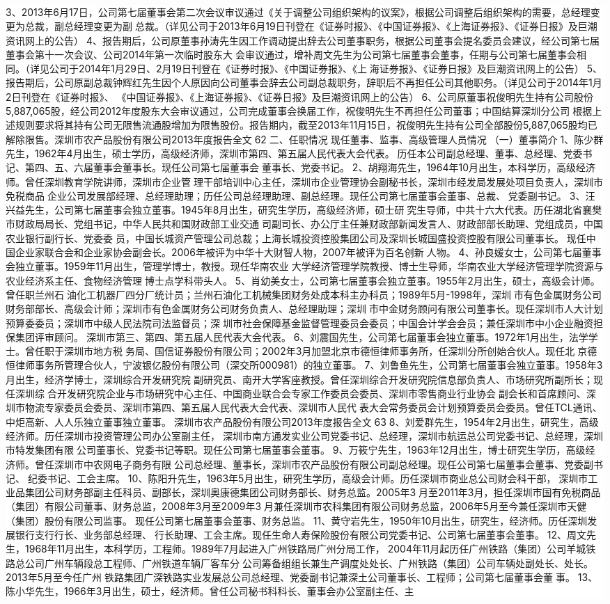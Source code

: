 3、2013年6月17日，公司第七届董事会第二次会议审议通过《关于调整公司组织架构的议案》，根据公司调整后组织架构的需要，总经理变更为总裁，副总经理变更为副
总裁。（详见公司于2013年6月19日刊登在《证券时报》、《中国证券报》、《上海证券报》、《证券日报》及巨潮资讯网上的公告）
4、报告期后，公司原董事孙涛先生因工作调动提出辞去公司董事职务，根据公司董事会提名委员会建议，经公司第七届董事会第十一次会议、公司2014年第一次临时股东大
会审议通过，增补周文先生为公司第七届董事会董事，任期与公司第七届董事会相同。（详见公司于2014年1月29日、2月19日刊登在《证券时报》、《中国证券报》、《上
海证券报》、《证券日报》及巨潮资讯网上的公告）
5、报告期后，公司原副总裁钟辉红先生因个人原因向公司董事会辞去公司副总裁职务，辞职后不再担任公司其他职务。（详见公司于2014年1月2日刊登在《证券时报》、
《中国证券报》、《上海证券报》、《证券日报》及巨潮资讯网上的公告）
6、公司原董事祝俊明先生持有公司股份5,887,065股，经公司2012年度股东大会审议通过，公司完成董事会换届工作，祝俊明先生不再担任公司董事；中国结算深圳分公司
根据上述规则要求将其持有公司无限售流通股增加为限售股份。报告期内，截至2013年11月15日，祝俊明先生持有公司全部股份5,887,065股均已解除限售。深圳市农产品股份有限公司2013年度报告全文
62
二、任职情况
现任董事、监事、高级管理人员情况
（一）董事简介
1、陈少群先生，1962年4月出生，硕士学历，高级经济师，深圳市第四、第五届人民代表大会代表。
历任本公司副总经理、董事、总经理、党委书记、第四、五、六届董事会董事长。现任公司第七届董事会
董事长、党委书记。
2、胡翔海先生，1964年10月出生，本科学历，高级经济师。曾任深圳教育学院讲师，深圳市企业管
理干部培训中心主任，深圳市企业管理协会副秘书长，深圳市经发局发展处项目负责人，深圳市免税商品
企业公司发展部经理、总经理助理；历任公司总经理助理、副总经理。现任公司第七届董事会董事、总裁、
党委副书记。
3、汪兴益先生，公司第七届董事会独立董事。1945年8月出生，研究生学历，高级经济师，硕士研
究生导师，中共十六大代表。历任湖北省襄樊市财政局局长、党组书记，中华人民共和国财政部工业交通
司副司长、办公厅主任兼财政部新闻发言人、财政部部长助理、党组成员，中国农业银行副行长、党委委
员，中国长城资产管理公司总裁；上海长城投资控股集团公司及深圳长城国盛投资控股有限公司董事长。
现任中国企业家联合会和企业家协会副会长。2006年被评为中华十大财智人物，2007年被评为百名创新
人物。
4、孙良媛女士，公司第七届董事会独立董事。1959年11月出生，管理学博士，教授。现任华南农业
大学经济管理学院教授、博士生导师，华南农业大学经济管理学院资源与农业经济系主任、食物经济管理
博士点学科带头人。
5、肖幼美女士，公司第七届董事会独立董事。1955年2月出生，硕士，高级会计师。曾任职兰州石
油化工机器厂四分厂统计员；兰州石油化工机械集团财务处成本科主办科员；1989年5月-1998年，深圳
市有色金属财务公司财务部部长、高级会计师；深圳市有色金属财务公司财务负责人、总经理助理；深圳
市中金财务顾问有限公司董事长。现任深圳市人大计划预算委委员；深圳市中级人民法院司法监督员；深
圳市社会保障基金监督管理委员会委员；中国会计学会会员；兼任深圳市中小企业融资担保集团评审顾问。
深圳市第三、第四、第五届人民代表大会代表。
6、刘震国先生，公司第七届董事会独立董事。1972年1月出生，法学学士。曾任职于深圳市地方税
务局、国信证券股份有限公司；2002年3月加盟北京市德恒律师事务所，任深圳分所创始合伙人。现任北
京德恒律师事务所管理合伙人，宁波银亿股份有限公司（深交所000981）的独立董事。
7、刘鲁鱼先生，公司第七届董事会独立董事。1958年3月出生，经济学博士，深圳综合开发研究院
副研究员、南开大学客座教授。曾任深圳综合开发研究院信息部负责人、市场研究所副所长；现任深圳综
合开发研究院企业与市场研究中心主任、中国商业联合会专家工作委员会委员、深圳市零售商业行业协会
副会长和首席顾问、深圳市物流专家委员会委员、深圳市第四、第五届人民代表大会代表、深圳市人民代
表大会常务委员会计划预算委员会委员。曾任TCL通讯、中炬高新、人人乐独立董事独立董事。
深圳市农产品股份有限公司2013年度报告全文
63
8、刘爱群先生，1954年2月出生，研究生，高级经济师。历任深圳市投资管理公司办公室副主任，
深圳市南方通发实业公司党委书记、总经理，深圳市航运总公司党委书记、总经理，深圳市特发集团有限
公司董事长、党委书记等职。现任公司第七届董事会董事。
9、万筱宁先生，1963年12月出生，博士研究生学历，高级经济师。曾任深圳市中农网电子商务有限
公司总经理、董事长，深圳市农产品股份有限公司副总经理。现任公司第七届董事会董事、党委副书记、
纪委书记、工会主席。
10、陈阳升先生，1963年5月出生，研究生学历，高级会计师。历任深圳市商业总公司财会科干部，
深圳市工业品集团公司财务部副主任科员、副部长，深圳奥康德集团公司财务部长、财务总监。2005年3
月至2011年3月，担任深圳市国有免税商品（集团）有限公司董事、财务总监，2008年3月至2009年3
月兼任深圳市农科集团有限公司财务总监，2006年5月至今兼任深圳市天健（集团）股份有限公司监事。
现任公司第七届董事会董事、财务总监。
11、黄守岩先生，1950年10月出生，研究生，经济师。历任深圳发展银行支行行长、业务部总经理、
行长助理、工会主席。现任生命人寿保险股份有限公司党委书记、公司第七届董事会董事。
12、周文先生，1968年11月出生，本科学历，工程师。1989年7月起进入广州铁路局广州分局工作，
2004年11月起历任广州铁路（集团）公司羊城铁路总公司广州车辆段总工程师、广州铁道车辆厂客车分
公司筹备组组长兼生产调度处处长、广州铁路（集团）公司车辆处副处长、处长。2013年5月至今任广州
铁路集团广深铁路实业发展总公司总经理、党委副书记兼深土公司董事长、工程师；公司第七届董事会董
事。
13、陈小华先生，1966年3月出生，硕士，经济师。曾任公司秘书科科长、董事会办公室副主任、主